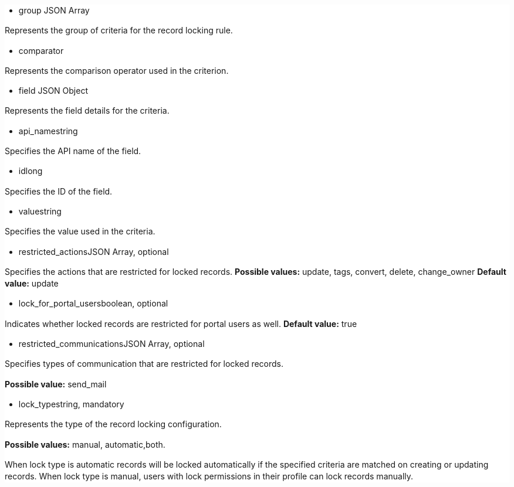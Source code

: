 - group JSON Array



Represents the group of criteria for the record locking rule.



- comparator



Represents the comparison operator used in the criterion.

- field JSON Object



Represents the field details for the criteria.



- api\_namestring



Specifies the API name of the field.

- idlong



Specifies the ID of the field.


- valuestring



Specifies the value used in the criteria.
- restricted\_actionsJSON Array, optional



Specifies the actions that are restricted for locked records. **Possible values:** update, tags, convert, delete, change\_owner **Default value:** update

- lock\_for\_portal\_usersboolean, optional



Indicates whether locked records are restricted for portal users as well. **Default value:** true

- restricted\_communicationsJSON Array, optional



Specifies types of communication that are restricted for locked records.

**Possible value:** send\_mail

- lock\_typestring, mandatory



Represents the type of the record locking configuration.

**Possible values:** manual, automatic,both.

When lock type is automatic records will be locked automatically if the specified criteria are matched on creating or updating records. When lock type is manual, users with lock permissions in their profile can lock records manually.

